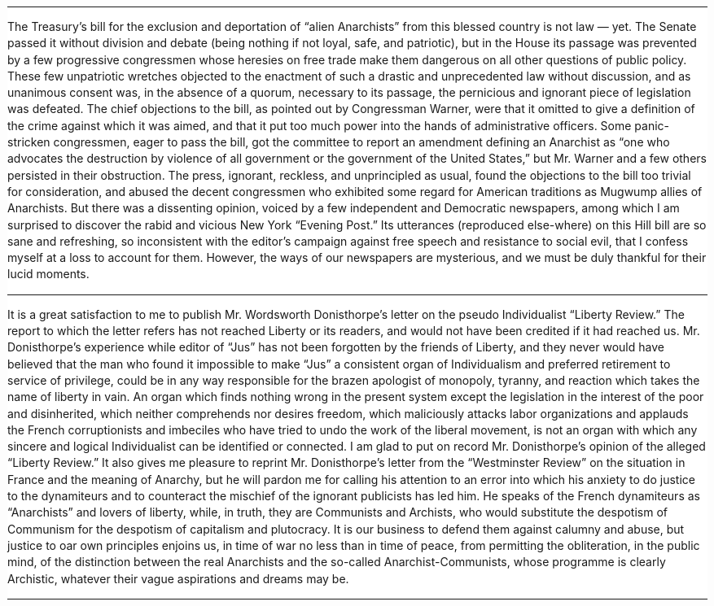 ___

The Treasury’s bill for the exclusion and deportation of “alien Anarchists” from this blessed country is not law — yet. The Senate passed it without division and debate (being nothing if not loyal, safe, and patriotic), but in the House its passage was prevented by a few progressive congressmen whose heresies on free trade make them dangerous on all other questions of public policy. These few unpatriotic wretches objected to the enactment of such a drastic and unprecedented law without discussion, and as unanimous consent was, in the absence of a quorum, necessary to its passage, the pernicious and ignorant piece of legislation was defeated. The chief objections to the bill, as pointed out by Congressman Warner, were that it omitted to give a definition of the crime against which it was aimed, and that it put too much power into the hands of administrative officers. Some panic-stricken congressmen, eager to pass the bill, got the committee to report an amendment defining an Anarchist as “one who advocates the destruction by violence of all government or the government of the United States,” but Mr. Warner and a few others persisted in their obstruction. The press, ignorant, reckless, and unprincipled as usual, found the objections to the bill too trivial for consideration, and abused the decent congressmen who exhibited some regard for American traditions as Mugwump allies of Anarchists. But there was a dissenting opinion, voiced by a few independent and Democratic newspapers, among which I am surprised to discover the rabid and vicious New York “Evening Post.” Its utterances (reproduced else-where) on this Hill bill are so sane and refreshing, so inconsistent with the editor’s campaign against free speech and resistance to social evil, that I confess myself at a loss to account for them. However, the ways of our newspapers are mysterious, and we must be duly thankful for their lucid moments.

___

It is a great satisfaction to me to publish Mr. Wordsworth Donisthorpe’s letter on the pseudo Individualist “Liberty Review.” The report to which the letter refers has not reached Liberty or its readers, and would not have been credited if it had reached us. Mr. Donisthorpe’s experience while editor of “Jus” has not been forgotten by the friends of Liberty, and they never would have believed that the man who found it impossible to make “Jus” a consistent organ of Individualism and preferred retirement to service of privilege, could be in any way responsible for the brazen apologist of monopoly, tyranny, and reaction which takes the name of liberty in vain. An organ which finds nothing wrong in the present system except the legislation in the interest of the poor and disinherited, which neither comprehends nor desires freedom, which maliciously attacks labor organizations and applauds the French corruptionists and imbeciles who have tried to undo the work of the liberal movement, is not an organ with which any sincere and logical Individualist can be identified or connected. I am glad to put on record Mr. Donisthorpe’s opinion of the alleged “Liberty Review.” It also gives me pleasure to reprint Mr. Donisthorpe’s letter from the “Westminster Review” on the situation in France and the meaning of Anarchy, but he will pardon me for calling his attention to an error into which his anxiety to do justice to the dynamiteurs and to counteract the mischief of the ignorant publicists has led him. He speaks of the French dynamiteurs as “Anarchists” and lovers of liberty, while, in truth, they are Communists and Archists, who would substitute the despotism of Communism for the despotism of capitalism and plutocracy. It is our business to defend them against calumny and abuse, but justice to oar own principles enjoins us, in time of war no less than in time of peace, from permitting the obliteration, in the public mind, of the distinction between the real Anarchists and the so-called Anarchist-Communists, whose programme is clearly Archistic, whatever their vague aspirations and dreams may be.

___
